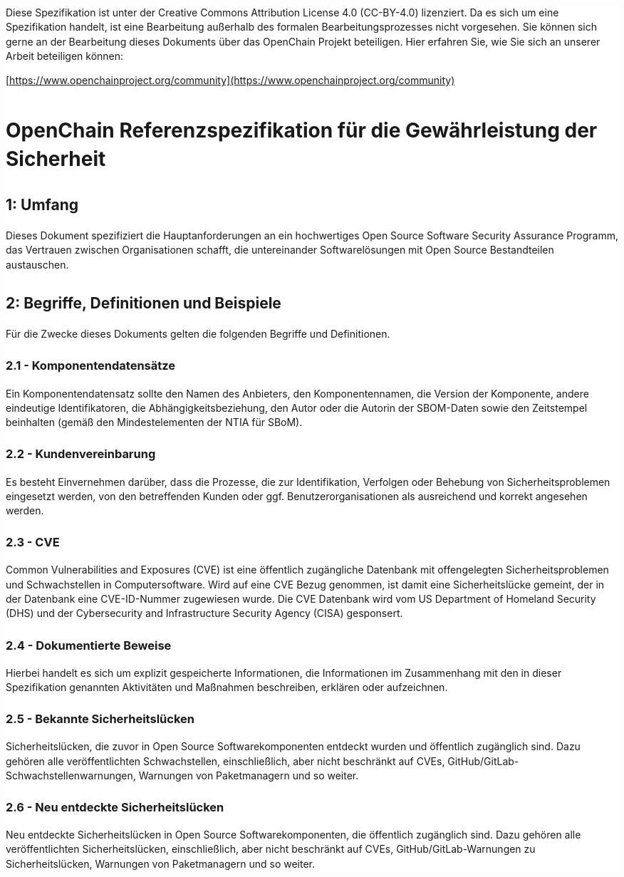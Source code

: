 Diese Spezifikation ist unter der Creative Commons Attribution License 4.0 (CC-BY-4.0) lizenziert. Da es sich um eine Spezifikation handelt, ist eine Bearbeitung außerhalb des formalen Bearbeitungsprozesses nicht vorgesehen. Sie können sich gerne an der Bearbeitung dieses Dokuments über das OpenChain Projekt beteiligen. Hier erfahren Sie, wie Sie sich an unserer Arbeit beteiligen können:

[https://www.openchainproject.org/community](https://www.openchainproject.org/community)

# OpenChain Referenzspezifikation für die Gewährleistung der Sicherheit
## 1: Umfang
Dieses Dokument spezifiziert die Hauptanforderungen an ein hochwertiges Open Source Software Security Assurance Programm, das Vertrauen zwischen Organisationen schafft, die untereinander Softwarelösungen mit Open Source Bestandteilen austauschen.

## 2: Begriffe, Definitionen und Beispiele
Für die Zwecke dieses Dokuments gelten die folgenden Begriffe und Definitionen.

### 2.1 - Komponentendatensätze
Ein Komponentendatensatz sollte den Namen des Anbieters, den Komponentennamen, die Version der Komponente, andere eindeutige Identifikatoren, die Abhängigkeitsbeziehung, den Autor oder die Autorin der SBOM-Daten sowie den Zeitstempel beinhalten (gemäß den Mindestelementen der NTIA für SBoM).

### 2.2 - Kundenvereinbarung
Es besteht Einvernehmen darüber, dass die Prozesse, die zur Identifikation, Verfolgen oder Behebung von Sicherheitsproblemen eingesetzt werden, von den betreffenden Kunden oder ggf. Benutzerorganisationen als ausreichend und korrekt angesehen werden.


### 2.3 - CVE
Common Vulnerabilities and Exposures (CVE) ist eine öffentlich zugängliche Datenbank mit offengelegten Sicherheitsproblemen und Schwachstellen in Computersoftware. Wird auf eine CVE Bezug genommen, ist damit eine Sicherheitslücke gemeint, der in der Datenbank eine CVE-ID-Nummer zugewiesen wurde. Die CVE Datenbank wird vom US Department of Homeland Security (DHS) und der Cybersecurity and Infrastructure Security Agency (CISA) gesponsert.

### 2.4 - Dokumentierte Beweise
Hierbei handelt es sich um explizit gespeicherte Informationen, die Informationen im Zusammenhang mit den in dieser Spezifikation genannten Aktivitäten und Maßnahmen beschreiben, erklären oder aufzeichnen.

### 2.5 - Bekannte Sicherheitslücken
Sicherheitslücken, die zuvor in Open Source Softwarekomponenten entdeckt wurden und öffentlich zugänglich sind. Dazu gehören alle veröffentlichten Schwachstellen, einschließlich, aber nicht beschränkt auf CVEs, GitHub/GitLab-Schwachstellenwarnungen, Warnungen von Paketmanagern und so weiter.

### 2.6 - Neu entdeckte Sicherheitslücken
Neu entdeckte Sicherheitslücken in Open Source Softwarekomponenten, die öffentlich zugänglich sind. Dazu gehören alle veröffentlichten Sicherheitslücken, einschließlich, aber nicht beschränkt auf CVEs, GitHub/GitLab-Warnungen zu Sicherheitslücken, Warnungen von Paketmanagern und so weiter.
